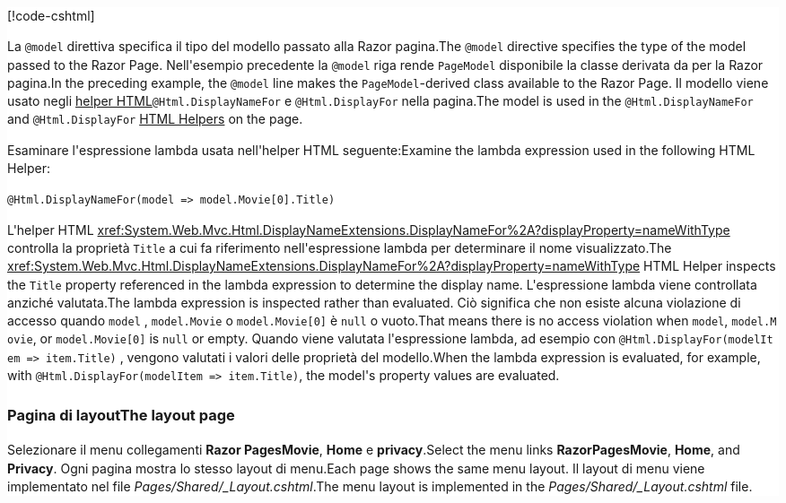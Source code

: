 [!code-cshtml[](razor-pages-start/snapshot_sample3/RazorPagesMovie30/Pages/Movies/Index.cshtml?range=1-2&highlight=2)]

<span data-ttu-id="be3f8-130">La `@model` direttiva specifica il tipo del modello passato alla Razor pagina.</span><span class="sxs-lookup"><span data-stu-id="be3f8-130">The `@model` directive specifies the type of the model passed to the Razor Page.</span></span> <span data-ttu-id="be3f8-131">Nell'esempio precedente la `@model` riga rende `PageModel` disponibile la classe derivata da per la Razor pagina.</span><span class="sxs-lookup"><span data-stu-id="be3f8-131">In the preceding example, the `@model` line makes the `PageModel`-derived class available to the Razor Page.</span></span> <span data-ttu-id="be3f8-132">Il modello viene usato negli  [helper HTML](/aspnet/mvc/overview/older-versions-1/views/creating-custom-html-helpers-cs#understanding-html-helpers)`@Html.DisplayNameFor` e `@Html.DisplayFor` nella pagina.</span><span class="sxs-lookup"><span data-stu-id="be3f8-132">The model is used in the `@Html.DisplayNameFor` and `@Html.DisplayFor` [HTML Helpers](/aspnet/mvc/overview/older-versions-1/views/creating-custom-html-helpers-cs#understanding-html-helpers) on the page.</span></span>


<span data-ttu-id="be3f8-133">Esaminare l'espressione lambda usata nell'helper HTML seguente:</span><span class="sxs-lookup"><span data-stu-id="be3f8-133">Examine the lambda expression used in the following HTML Helper:</span></span>

```cshtml
@Html.DisplayNameFor(model => model.Movie[0].Title)
```

<span data-ttu-id="be3f8-134">L'helper HTML <xref:System.Web.Mvc.Html.DisplayNameExtensions.DisplayNameFor%2A?displayProperty=nameWithType> controlla la proprietà `Title` a cui fa riferimento nell'espressione lambda per determinare il nome visualizzato.</span><span class="sxs-lookup"><span data-stu-id="be3f8-134">The <xref:System.Web.Mvc.Html.DisplayNameExtensions.DisplayNameFor%2A?displayProperty=nameWithType> HTML Helper inspects the `Title` property referenced in the lambda expression to determine the display name.</span></span> <span data-ttu-id="be3f8-135">L'espressione lambda viene controllata anziché valutata.</span><span class="sxs-lookup"><span data-stu-id="be3f8-135">The lambda expression is inspected rather than evaluated.</span></span> <span data-ttu-id="be3f8-136">Ciò significa che non esiste alcuna violazione di accesso quando `model` , `model.Movie` o `model.Movie[0]` è `null` o vuoto.</span><span class="sxs-lookup"><span data-stu-id="be3f8-136">That means there is no access violation when `model`, `model.Movie`, or `model.Movie[0]` is `null` or empty.</span></span> <span data-ttu-id="be3f8-137">Quando viene valutata l'espressione lambda, ad esempio con `@Html.DisplayFor(modelItem => item.Title)` , vengono valutati i valori delle proprietà del modello.</span><span class="sxs-lookup"><span data-stu-id="be3f8-137">When the lambda expression is evaluated, for example, with `@Html.DisplayFor(modelItem => item.Title)`, the model's property values are evaluated.</span></span>

### <a name="the-layout-page"></a><span data-ttu-id="be3f8-138">Pagina di layout</span><span class="sxs-lookup"><span data-stu-id="be3f8-138">The layout page</span></span>

<span data-ttu-id="be3f8-139">Selezionare il menu collegamenti **Razor PagesMovie**, **Home** e **privacy**.</span><span class="sxs-lookup"><span data-stu-id="be3f8-139">Select the menu links **RazorPagesMovie**, **Home**, and **Privacy**.</span></span> <span data-ttu-id="be3f8-140">Ogni pagina mostra lo stesso layout di menu.</span><span class="sxs-lookup"><span data-stu-id="be3f8-140">Each page shows the same menu layout.</span></span> <span data-ttu-id="be3f8-141">Il layout di menu viene implementato nel file *Pages/Shared/_Layout.cshtml*.</span><span class="sxs-lookup"><span data-stu-id="be3f8-141">The menu layout is implemented in the *Pages/Shared/_Layout.cshtml* file.</span></span>
